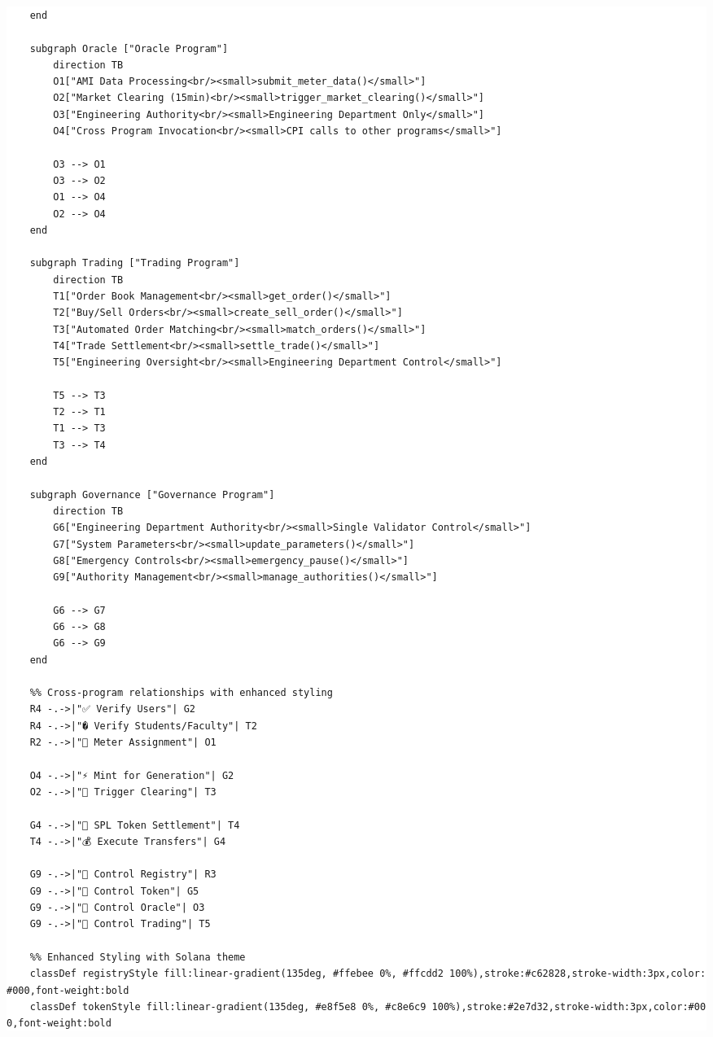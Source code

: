 ```mermaid
    end
    
    subgraph Oracle ["Oracle Program"]
        direction TB
        O1["AMI Data Processing<br/><small>submit_meter_data()</small>"]
        O2["Market Clearing (15min)<br/><small>trigger_market_clearing()</small>"]
        O3["Engineering Authority<br/><small>Engineering Department Only</small>"]
        O4["Cross Program Invocation<br/><small>CPI calls to other programs</small>"]
        
        O3 --> O1
        O3 --> O2
        O1 --> O4
        O2 --> O4
    end
    
    subgraph Trading ["Trading Program"]
        direction TB
        T1["Order Book Management<br/><small>get_order()</small>"]
        T2["Buy/Sell Orders<br/><small>create_sell_order()</small>"]
        T3["Automated Order Matching<br/><small>match_orders()</small>"]
        T4["Trade Settlement<br/><small>settle_trade()</small>"]
        T5["Engineering Oversight<br/><small>Engineering Department Control</small>"]
        
        T5 --> T3
        T2 --> T1
        T1 --> T3
        T3 --> T4
    end
    
    subgraph Governance ["Governance Program"]
        direction TB
        G6["Engineering Department Authority<br/><small>Single Validator Control</small>"]
        G7["System Parameters<br/><small>update_parameters()</small>"]
        G8["Emergency Controls<br/><small>emergency_pause()</small>"]
        G9["Authority Management<br/><small>manage_authorities()</small>"]
        
        G6 --> G7
        G6 --> G8
        G6 --> G9
    end
    
    %% Cross-program relationships with enhanced styling
    R4 -.->|"✅ Verify Users"| G2
    R4 -.->|"� Verify Students/Faculty"| T2
    R2 -.->|"📡 Meter Assignment"| O1
    
    O4 -.->|"⚡ Mint for Generation"| G2
    O2 -.->|"🔔 Trigger Clearing"| T3
    
    G4 -.->|"💸 SPL Token Settlement"| T4
    T4 -.->|"💰 Execute Transfers"| G4
    
    G9 -.->|"🔑 Control Registry"| R3
    G9 -.->|"🔑 Control Token"| G5
    G9 -.->|"🔑 Control Oracle"| O3
    G9 -.->|"🔑 Control Trading"| T5
    
    %% Enhanced Styling with Solana theme
    classDef registryStyle fill:linear-gradient(135deg, #ffebee 0%, #ffcdd2 100%),stroke:#c62828,stroke-width:3px,color:#000,font-weight:bold
    classDef tokenStyle fill:linear-gradient(135deg, #e8f5e8 0%, #c8e6c9 100%),stroke:#2e7d32,stroke-width:3px,color:#000,font-weight:bold
```